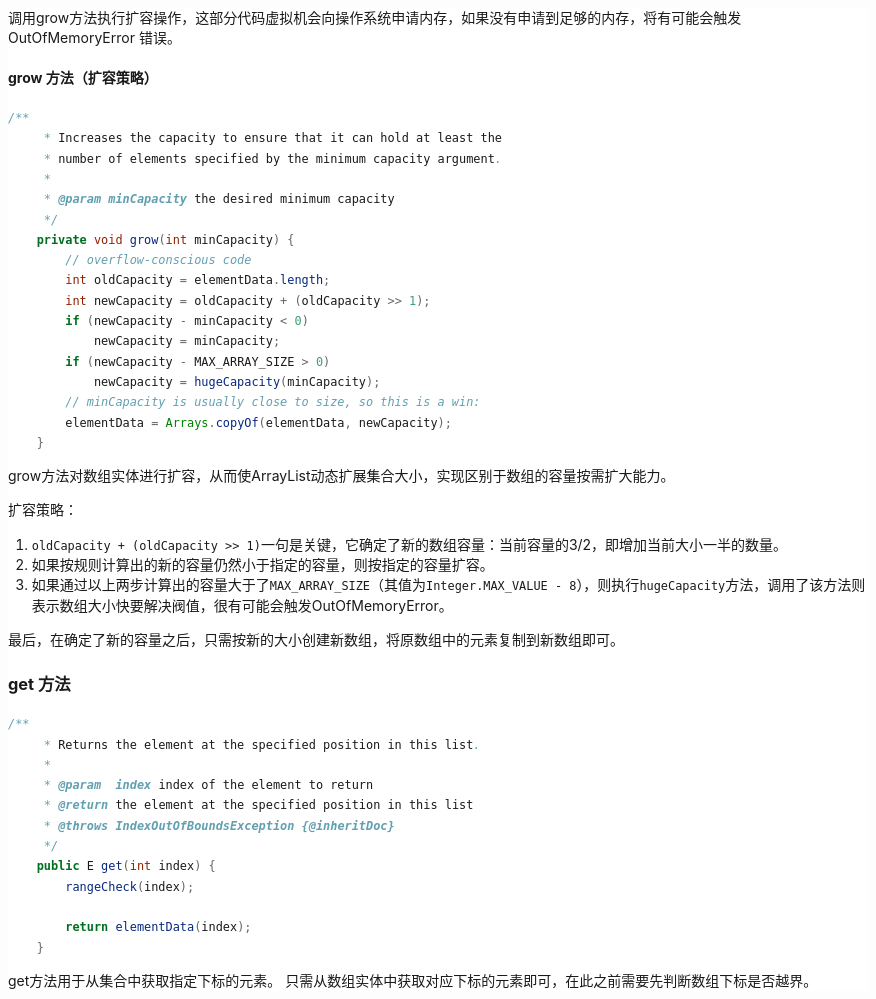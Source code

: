 调用grow方法执行扩容操作，这部分代码虚拟机会向操作系统申请内存，如果没有申请到足够的内存，将有可能会触发 OutOfMemoryError 错误。

#### grow 方法（扩容策略）
```java
/**
     * Increases the capacity to ensure that it can hold at least the
     * number of elements specified by the minimum capacity argument.
     *
     * @param minCapacity the desired minimum capacity
     */
    private void grow(int minCapacity) {
        // overflow-conscious code
        int oldCapacity = elementData.length;
        int newCapacity = oldCapacity + (oldCapacity >> 1);
        if (newCapacity - minCapacity < 0)
            newCapacity = minCapacity;
        if (newCapacity - MAX_ARRAY_SIZE > 0)
            newCapacity = hugeCapacity(minCapacity);
        // minCapacity is usually close to size, so this is a win:
        elementData = Arrays.copyOf(elementData, newCapacity);
    }
```
grow方法对数组实体进行扩容，从而使ArrayList动态扩展集合大小，实现区别于数组的容量按需扩大能力。

扩容策略：
1. `oldCapacity + (oldCapacity >> 1)`一句是关键，它确定了新的数组容量：当前容量的3/2，即增加当前大小一半的数量。
2. 如果按规则计算出的新的容量仍然小于指定的容量，则按指定的容量扩容。
3. 如果通过以上两步计算出的容量大于了`MAX_ARRAY_SIZE`（其值为`Integer.MAX_VALUE - 8`），则执行`hugeCapacity`方法，调用了该方法则表示数组大小快要解决阀值，很有可能会触发OutOfMemoryError。

最后，在确定了新的容量之后，只需按新的大小创建新数组，将原数组中的元素复制到新数组即可。

### get 方法
```java
/**
     * Returns the element at the specified position in this list.
     *
     * @param  index index of the element to return
     * @return the element at the specified position in this list
     * @throws IndexOutOfBoundsException {@inheritDoc}
     */
    public E get(int index) {
        rangeCheck(index);

        return elementData(index);
    }

```
get方法用于从集合中获取指定下标的元素。
只需从数组实体中获取对应下标的元素即可，在此之前需要先判断数组下标是否越界。
